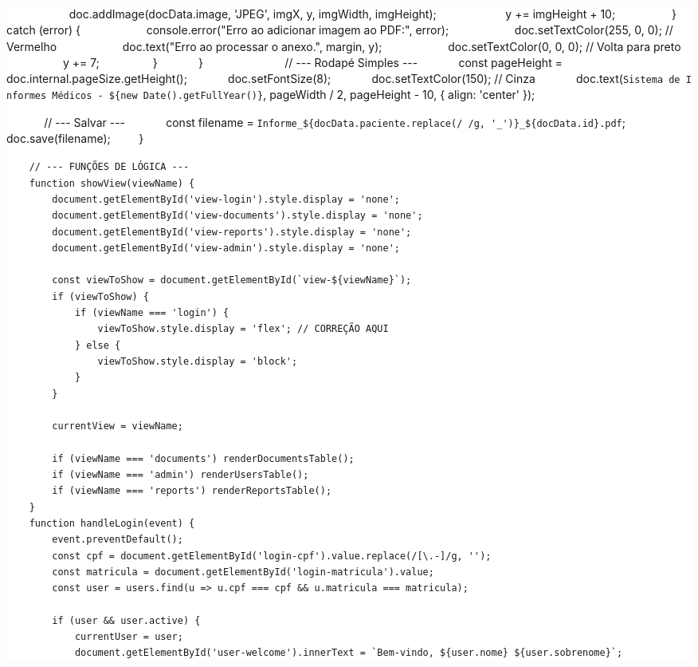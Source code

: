                     doc.addImage(docData.image, 'JPEG', imgX, y, imgWidth, imgHeight); 
                    y += imgHeight + 10; 
                } catch (error) {
                    console.error("Erro ao adicionar imagem ao PDF:", error);
                    doc.setTextColor(255, 0, 0); // Vermelho
                    doc.text("Erro ao processar o anexo.", margin, y);
                    doc.setTextColor(0, 0, 0); // Volta para preto
                    y += 7;
                }
            }
            
            // --- Rodapé Simples ---
            const pageHeight = doc.internal.pageSize.getHeight();
            doc.setFontSize(8);
            doc.setTextColor(150); // Cinza
            doc.text(`Sistema de Informes Médicos - ${new Date().getFullYear()}`, pageWidth / 2, pageHeight - 10, { align: 'center' });

            // --- Salvar ---
            const filename = `Informe_${docData.paciente.replace(/ /g, '_')}_${docData.id}.pdf`;
            doc.save(filename);
        }

        // --- FUNÇÕES DE LÓGICA ---
        function showView(viewName) {
            document.getElementById('view-login').style.display = 'none';
            document.getElementById('view-documents').style.display = 'none';
            document.getElementById('view-reports').style.display = 'none';
            document.getElementById('view-admin').style.display = 'none';

            const viewToShow = document.getElementById(`view-${viewName}`);
            if (viewToShow) {
                if (viewName === 'login') {
                    viewToShow.style.display = 'flex'; // CORREÇÃO AQUI
                } else {
                    viewToShow.style.display = 'block';
                }
            }
            
            currentView = viewName;
            
            if (viewName === 'documents') renderDocumentsTable();
            if (viewName === 'admin') renderUsersTable();
            if (viewName === 'reports') renderReportsTable();
        }
        function handleLogin(event) {
            event.preventDefault(); 
            const cpf = document.getElementById('login-cpf').value.replace(/[\.-]/g, '');
            const matricula = document.getElementById('login-matricula').value;
            const user = users.find(u => u.cpf === cpf && u.matricula === matricula);

            if (user && user.active) {
                currentUser = user;
                document.getElementById('user-welcome').innerText = `Bem-vindo, ${user.nome} ${user.sobrenome}`;
                